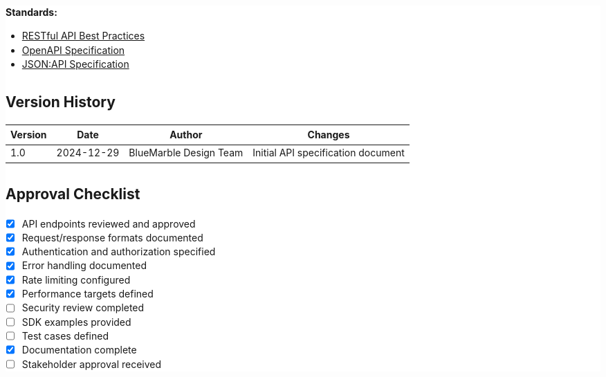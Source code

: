 **Standards:**

- [RESTful API Best Practices](https://restfulapi.net/)
- [OpenAPI Specification](https://spec.openapis.org/oas/v3.1.0)
- [JSON:API Specification](https://jsonapi.org/)

## Version History

| Version | Date | Author | Changes |
|---------|------|--------|---------|
| 1.0 | 2024-12-29 | BlueMarble Design Team | Initial API specification document |

## Approval Checklist

- [x] API endpoints reviewed and approved
- [x] Request/response formats documented
- [x] Authentication and authorization specified
- [x] Error handling documented
- [x] Rate limiting configured
- [x] Performance targets defined
- [ ] Security review completed
- [ ] SDK examples provided
- [ ] Test cases defined
- [x] Documentation complete
- [ ] Stakeholder approval received

